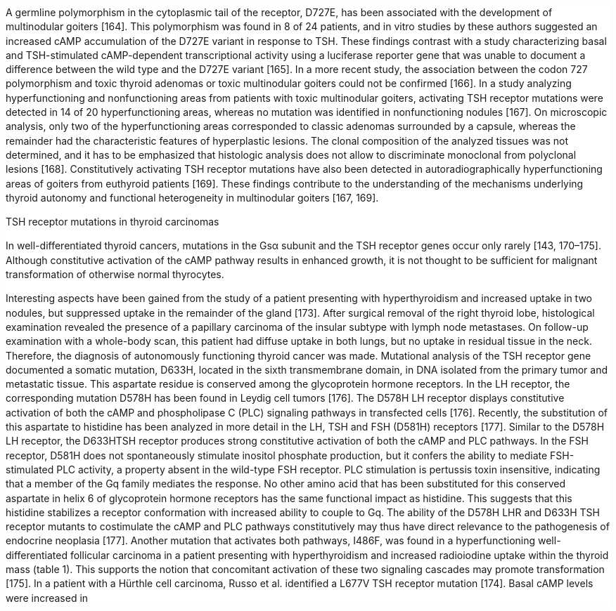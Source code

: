 A germline polymorphism in the cytoplasmic tail of the receptor, D727E, has been associated with the development of multinodular goiters [164]. This polymorphism was found in 8 of 24 patients, and in vitro studies by these authors suggested an increased cAMP accumulation of the D727E variant in response to TSH. These findings contrast with a study characterizing basal and TSH-stimulated cAMP-dependent transcriptional activity using a luciferase reporter gene that was unable to document a difference between the wild type and the D727E variant [165]. In a more recent study, the association between the codon 727 polymorphism and toxic thyroid adenomas or toxic multinodular goiters could not be confirmed [166]. In a study analyzing hyperfunctioning and nonfunctioning areas from patients with toxic multinodular goiters, activating TSH receptor mutations were detected in 14 of 20 hyperfunctioning areas, whereas no mutation was identified in nonfunctioning nodules [167]. On microscopic analysis, only two of the hyperfunctioning areas corresponded to classic adenomas surrounded by a capsule, whereas the remainder had the characteristic features of hyperplastic lesions. The clonal composition of the analyzed tissues was not determined, and it has to be emphasized that histologic analysis does not allow to discriminate monoclonal from polyclonal lesions [168]. Constitutively activating TSH receptor mutations have also been detected in autoradiographically hyperfunctioning areas of goiters from euthyroid patients [169]. These findings contribute to the understanding of the mechanisms underlying thyroid autonomy and functional heterogeneity in multinodular goiters [167, 169].

TSH receptor mutations in thyroid carcinomas

In well-differentiated thyroid cancers, mutations in the Gsα subunit and the TSH receptor genes occur only rarely [143, 170–175]. Although constitutive activation of the cAMP pathway results in enhanced growth, it is not thought to be sufficient for malignant transformation of otherwise normal thyrocytes.

Interesting aspects have been gained from the study of a patient presenting with hyperthyroidism and increased uptake in two nodules, but suppressed uptake in the remainder of the gland [173]. After surgical removal of the right thyroid lobe, histological examination revealed the presence of a papillary carcinoma of the insular subtype with lymph node metastases. On follow-up examination with a whole-body scan, this patient had diffuse uptake in both lungs, but no uptake in residual tissue in the neck. Therefore, the diagnosis of autonomously functioning thyroid cancer was made. Mutational analysis of the TSH receptor gene documented a somatic mutation, D633H, located in the sixth transmembrane domain, in DNA isolated from the primary tumor and metastatic tissue. This aspartate residue is conserved among the glycoprotein hormone receptors. In the LH receptor, the corresponding mutation D578H has been found in Leydig cell tumors [176]. The D578H LH receptor displays constitutive activation of both the cAMP and phospholipase C (PLC) signaling pathways in transfected cells [176]. Recently, the substitution of this aspartate to histidine has been analyzed in more detail in the LH, TSH and FSH (D581H) receptors [177]. Similar to the D578H LH receptor, the D633HTSH receptor produces strong constitutive activation of both the cAMP and PLC pathways. In the FSH receptor, D581H does not spontaneously stimulate inositol phosphate production, but it confers the ability to mediate FSH-stimulated PLC activity, a property absent in the wild-type FSH receptor. PLC stimulation is pertussis toxin insensitive, indicating that a member of the Gq family mediates the response. No other amino acid that has been substituted for this conserved aspartate in helix 6 of glycoprotein hormone receptors has the same functional impact as histidine. This suggests that this histidine stabilizes a receptor conformation with increased ability to couple to Gq. The ability of the D578H LHR and D633H TSH receptor mutants to costimulate the cAMP and PLC pathways constitutively may thus have direct relevance to the pathogenesis of endocrine neoplasia [177]. Another mutation that activates both pathways, I486F, was found in a hyperfunctioning well-differentiated follicular carcinoma in a patient presenting with hyperthyroidism and increased radioiodine uptake within the thyroid mass (table 1). This supports the notion that concomitant activation of these two signaling cascades may promote transformation [175]. In a patient with a Hürthle cell carcinoma, Russo et al. identified a L677V TSH receptor mutation [174]. Basal cAMP levels were increased in
